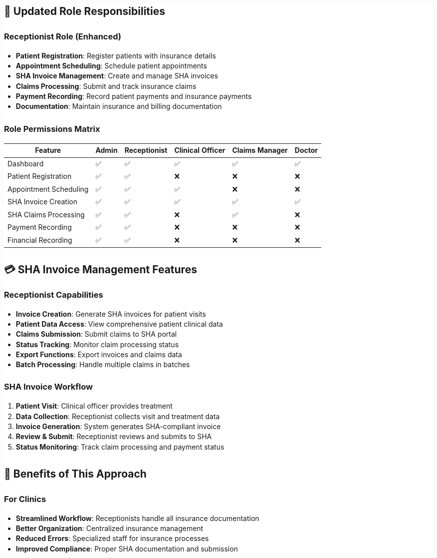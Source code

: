 ## 👥 **Updated Role Responsibilities**

### **Receptionist Role (Enhanced)**
- **Patient Registration**: Register patients with insurance details
- **Appointment Scheduling**: Schedule patient appointments
- **SHA Invoice Management**: Create and manage SHA invoices
- **Claims Processing**: Submit and track insurance claims
- **Payment Recording**: Record patient payments and insurance payments
- **Documentation**: Maintain insurance and billing documentation

### **Role Permissions Matrix**

| Feature | Admin | Receptionist | Clinical Officer | Claims Manager | Doctor |
|---------|-------|--------------|------------------|----------------|--------|
| Dashboard | ✅ | ✅ | ✅ | ✅ | ✅ |
| Patient Registration | ✅ | ✅ | ❌ | ❌ | ❌ |
| Appointment Scheduling | ✅ | ✅ | ✅ | ❌ | ❌ |
| SHA Invoice Creation | ✅ | ✅ | ✅ | ✅ | ✅ |
| SHA Claims Processing | ✅ | ✅ | ❌ | ✅ | ❌ |
| Payment Recording | ✅ | ✅ | ❌ | ❌ | ❌ |
| Financial Recording | ✅ | ✅ | ❌ | ❌ | ❌ |

## 💳 **SHA Invoice Management Features**

### **Receptionist Capabilities**
- **Invoice Creation**: Generate SHA invoices for patient visits
- **Patient Data Access**: View comprehensive patient clinical data
- **Claims Submission**: Submit claims to SHA portal
- **Status Tracking**: Monitor claim processing status
- **Export Functions**: Export invoices and claims data
- **Batch Processing**: Handle multiple claims in batches

### **SHA Invoice Workflow**
1. **Patient Visit**: Clinical officer provides treatment
2. **Data Collection**: Receptionist collects visit and treatment data
3. **Invoice Generation**: System generates SHA-compliant invoice
4. **Review & Submit**: Receptionist reviews and submits to SHA
5. **Status Monitoring**: Track claim processing and payment status

## 🎯 **Benefits of This Approach**

### **For Clinics**
- **Streamlined Workflow**: Receptionists handle all insurance documentation
- **Better Organization**: Centralized insurance management
- **Reduced Errors**: Specialized staff for insurance processes
- **Improved Compliance**: Proper SHA documentation and submission
